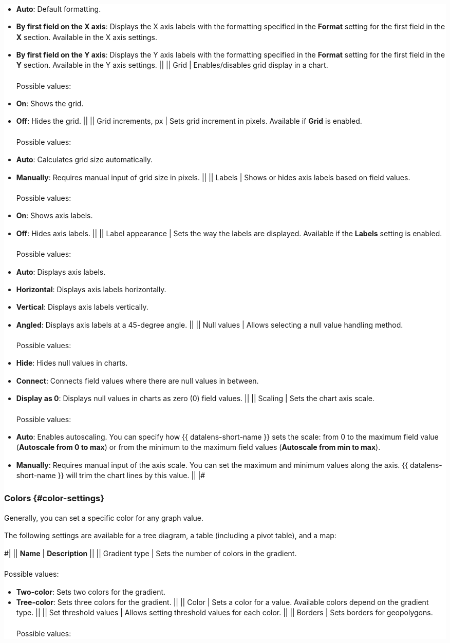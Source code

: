 * **Auto**: Default formatting.
* **By first field on the X axis**: Displays the X axis labels with the formatting specified in the **Format** setting for the first field in the **X** section. Available in the X axis settings.
* **By first field on the Y axis**: Displays the Y axis labels with the formatting specified in the **Format** setting for the first field in the **Y** section. Available in the Y axis settings. ||
|| Grid | Enables/disables grid display in a chart.<br/><br/>Possible values:

* **On**: Shows the grid.
* **Off**: Hides the grid. ||
|| Grid increments, px | Sets grid increment in pixels. Available if **Grid** is enabled.<br/><br/>Possible values:

* **Auto**: Calculates grid size automatically.
* **Manually**: Requires manual input of grid size in pixels. ||
|| Labels | Shows or hides axis labels based on field values.<br/><br/>Possible values:

* **On**: Shows axis labels.
* **Off**: Hides axis labels. ||
|| Label appearance | Sets the way the labels are displayed. Available if the **Labels** setting is enabled.<br/><br/>Possible values:

* **Auto**: Displays axis labels.
* **Horizontal**: Displays axis labels horizontally.
* **Vertical**: Displays axis labels vertically.
* **Angled**: Displays axis labels at a 45-degree angle. ||
|| Null values | Allows selecting a null value handling method.<br/><br/>Possible values:

* **Hide**: Hides null values in charts.
* **Connect**: Connects field values where there are null values in between.
* **Display as 0**: Displays null values in charts as zero (0) field values. ||
|| Scaling | Sets the chart axis scale.<br/><br/>Possible values:

* **Auto**: Enables autoscaling. You can specify how {{ datalens-short-name }} sets the scale: from 0 to the maximum field value (**Autoscale from 0 to max**) or from the minimum to the maximum field values (**Autoscale from min to max**).
* **Manually**: Requires manual input of the axis scale. You can set the maximum and minimum values along the axis. {{ datalens-short-name }} will trim the chart lines by this value. ||
|#

### Colors {#color-settings}

Generally, you can set a specific color for any graph value.

The following settings are available for a tree diagram, a table (including a pivot table), and a map:

#|
|| **Name** | **Description** ||
|| Gradient type | Sets the number of colors in the gradient.<br/><br/>Possible values:

* **Two-color**: Sets two colors for the gradient.
* **Tree-color**: Sets three colors for the gradient. ||
|| Color | Sets a color for a value. Available colors depend on the gradient type. ||
|| Set threshold values | Allows setting threshold values for each color. ||
|| Borders | Sets borders for geopolygons.<br/><br/>Possible values:
